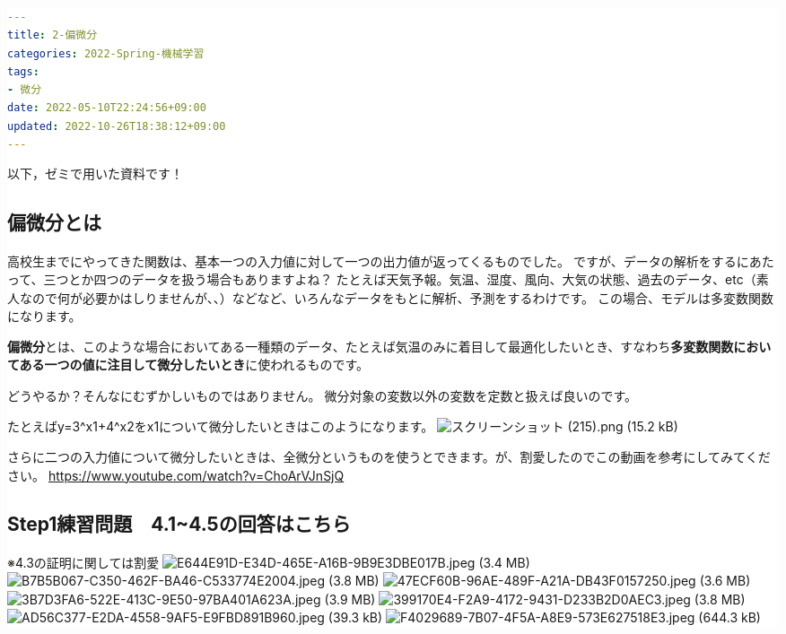 ```yaml
---
title: 2-偏微分
categories: 2022-Spring-機械学習
tags: 
- 微分
date: 2022-05-10T22:24:56+09:00
updated: 2022-10-26T18:38:12+09:00
---
```

以下，ゼミで用いた資料です！
## 偏微分とは
高校生までにやってきた関数は、基本一つの入力値に対して一つの出力値が返ってくるものでした。
ですが、データの解析をするにあたって、三つとか四つのデータを扱う場合もありますよね？
たとえば天気予報。気温、湿度、風向、大気の状態、過去のデータ、etc（素人なので何が必要かはしりませんが、、）などなど、いろんなデータをもとに解析、予測をするわけです。
この場合、モデルは多変数関数になります。

**偏微分**とは、このような場合においてある一種類のデータ、たとえば気温のみに着目して最適化したいとき、すなわち**多変数関数においてある一つの値に注目して微分したいとき**に使われるものです。

どうやるか？そんなにむずかしいものではありません。
微分対象の変数以外の変数を定数と扱えば良いのです。

たとえばy=3^x1+4^x2をx1について微分したいときはこのようになります。
<img width="420.75" alt="スクリーンショット (215).png (15.2 kB)" src="https://img.esa.io/uploads/production/attachments/19409/2022/05/02/127292/33b428c7-811a-4dee-bdef-b7d6872a39d9.png">

さらに二つの入力値について微分したいときは、全微分というものを使うとできます。が、割愛したのでこの動画を参考にしてみてください。
https://www.youtube.com/watch?v=ChoArVJnSjQ




## Step1練習問題　4.1~4.5の回答はこちら
※4.3の証明に関しては割愛
<img width="3024" alt="E644E91D-E34D-465E-A16B-9B9E3DBE017B.jpeg (3.4 MB)" src="https://img.esa.io/uploads/production/attachments/19409/2022/05/09/127292/0070bf30-8562-4b0b-a44e-ab3a37d51090.jpeg">
<img width="3024" alt="B7B5B067-C350-462F-BA46-C533774E2004.jpeg (3.8 MB)" src="https://img.esa.io/uploads/production/attachments/19409/2022/05/09/127292/ed7a18b4-9dfe-4015-86a1-0c14072f6e67.jpeg">
<img width="3024" alt="47ECF60B-96AE-489F-A21A-DB43F0157250.jpeg (3.6 MB)" src="https://img.esa.io/uploads/production/attachments/19409/2022/05/09/127292/2a79cbdf-7fbd-4c53-8985-6e26f78e3401.jpeg">
<img width="3024" alt="3B7D3FA6-522E-413C-9E50-97BA401A623A.jpeg (3.9 MB)" src="https://img.esa.io/uploads/production/attachments/19409/2022/05/09/127292/2f4505d6-9956-4385-b3bb-4d94520c1b2e.jpeg">
<img width="3024" alt="399170E4-F2A9-4172-9431-D233B2D0AEC3.jpeg (3.8 MB)" src="https://img.esa.io/uploads/production/attachments/19409/2022/05/09/127292/fb29826d-14dc-4424-94f9-cf550be55d45.jpeg">
<img width="1131" alt="AD56C377-E2DA-4558-9AF5-E9FBD891B960.jpeg (39.3 kB)" src="https://img.esa.io/uploads/production/attachments/19409/2022/05/09/127292/f7c63b7f-3756-43bc-869f-8b22dc953953.jpeg">
<img width="2600" alt="F4029689-7B07-4F5A-A8E9-573E627518E3.jpeg (644.3 kB)" src="https://img.esa.io/uploads/production/attachments/19409/2022/05/09/127292/ef3542b7-ac28-4d28-9752-760dd6b70f56.jpeg">


